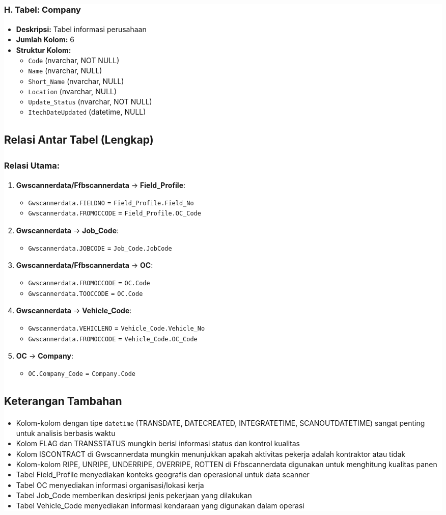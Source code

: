 ### H. Tabel: Company
- **Deskripsi:** Tabel informasi perusahaan
- **Jumlah Kolom:** 6
- **Struktur Kolom:**
  - `Code` (nvarchar, NOT NULL)
  - `Name` (nvarchar, NULL)
  - `Short_Name` (nvarchar, NULL)
  - `Location` (nvarchar, NULL)
  - `Update_Status` (nvarchar, NOT NULL)
  - `ItechDateUpdated` (datetime, NULL)

## Relasi Antar Tabel (Lengkap)

### Relasi Utama:
1. **Gwscannerdata/Ffbscannerdata** → **Field_Profile**:
   - `Gwscannerdata.FIELDNO` = `Field_Profile.Field_No`
   - `Gwscannerdata.FROMOCCODE` = `Field_Profile.OC_Code`

2. **Gwscannerdata** → **Job_Code**:
   - `Gwscannerdata.JOBCODE` = `Job_Code.JobCode`

3. **Gwscannerdata/Ffbscannerdata** → **OC**:
   - `Gwscannerdata.FROMOCCODE` = `OC.Code`
   - `Gwscannerdata.TOOCCODE` = `OC.Code`

4. **Gwscannerdata** → **Vehicle_Code**:
   - `Gwscannerdata.VEHICLENO` = `Vehicle_Code.Vehicle_No`
   - `Gwscannerdata.FROMOCCODE` = `Vehicle_Code.OC_Code`

5. **OC** → **Company**:
   - `OC.Company_Code` = `Company.Code`

## Keterangan Tambahan
- Kolom-kolom dengan tipe `datetime` (TRANSDATE, DATECREATED, INTEGRATETIME, SCANOUTDATETIME) sangat penting untuk analisis berbasis waktu
- Kolom FLAG dan TRANSSTATUS mungkin berisi informasi status dan kontrol kualitas
- Kolom ISCONTRACT di Gwscannerdata mungkin menunjukkan apakah aktivitas pekerja adalah kontraktor atau tidak
- Kolom-kolom RIPE, UNRIPE, UNDERRIPE, OVERRIPE, ROTTEN di Ffbscannerdata digunakan untuk menghitung kualitas panen
- Tabel Field_Profile menyediakan konteks geografis dan operasional untuk data scanner
- Tabel OC menyediakan informasi organisasi/lokasi kerja
- Tabel Job_Code memberikan deskripsi jenis pekerjaan yang dilakukan
- Tabel Vehicle_Code menyediakan informasi kendaraan yang digunakan dalam operasi
